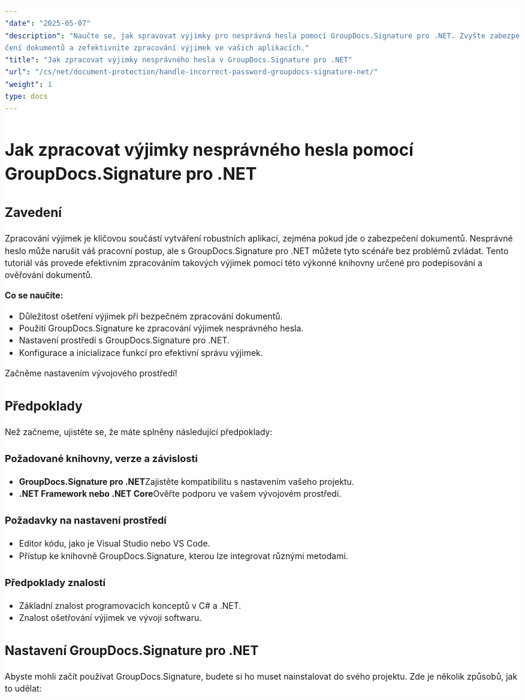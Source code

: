 ```yaml
---
"date": "2025-05-07"
"description": "Naučte se, jak spravovat výjimky pro nesprávná hesla pomocí GroupDocs.Signature pro .NET. Zvyšte zabezpečení dokumentů a zefektivnite zpracování výjimek ve vašich aplikacích."
"title": "Jak zpracovat výjimky nesprávného hesla v GroupDocs.Signature pro .NET"
"url": "/cs/net/document-protection/handle-incorrect-password-groupdocs-signature-net/"
"weight": 1
type: docs
---
```

# Jak zpracovat výjimky nesprávného hesla pomocí GroupDocs.Signature pro .NET

## Zavedení

Zpracování výjimek je klíčovou součástí vytváření robustních aplikací, zejména pokud jde o zabezpečení dokumentů. Nesprávné heslo může narušit váš pracovní postup, ale s GroupDocs.Signature pro .NET můžete tyto scénáře bez problémů zvládat. Tento tutoriál vás provede efektivním zpracováním takových výjimek pomocí této výkonné knihovny určené pro podepisování a ověřování dokumentů.

**Co se naučíte:**
- Důležitost ošetření výjimek při bezpečném zpracování dokumentů.
- Použití GroupDocs.Signature ke zpracování výjimek nesprávného hesla.
- Nastavení prostředí s GroupDocs.Signature pro .NET.
- Konfigurace a inicializace funkcí pro efektivní správu výjimek.

Začněme nastavením vývojového prostředí!

## Předpoklady

Než začneme, ujistěte se, že máte splněny následující předpoklady:

### Požadované knihovny, verze a závislosti
- **GroupDocs.Signature pro .NET**Zajistěte kompatibilitu s nastavením vašeho projektu.
- **.NET Framework nebo .NET Core**Ověřte podporu ve vašem vývojovém prostředí.

### Požadavky na nastavení prostředí
- Editor kódu, jako je Visual Studio nebo VS Code.
- Přístup ke knihovně GroupDocs.Signature, kterou lze integrovat různými metodami.

### Předpoklady znalostí
- Základní znalost programovacích konceptů v C# a .NET.
- Znalost ošetřování výjimek ve vývoji softwaru.

## Nastavení GroupDocs.Signature pro .NET

Abyste mohli začít používat GroupDocs.Signature, budete si ho muset nainstalovat do svého projektu. Zde je několik způsobů, jak to udělat:
